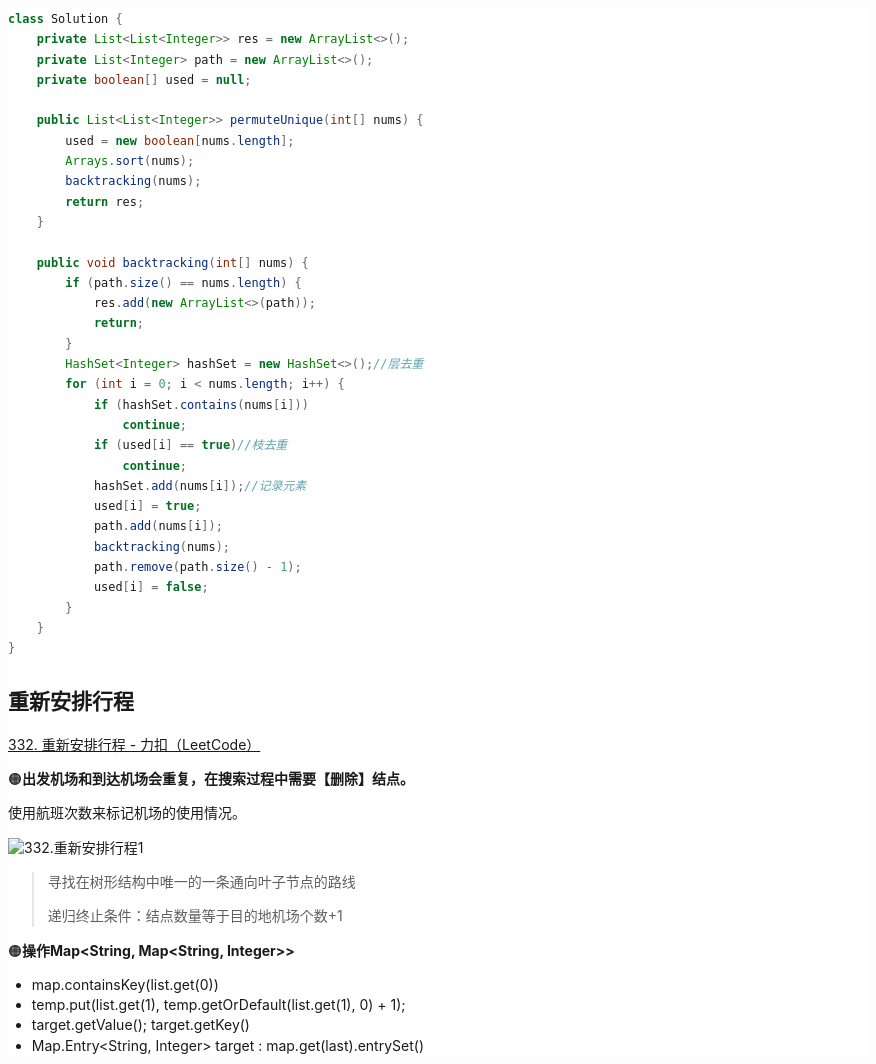 ```java
class Solution {
    private List<List<Integer>> res = new ArrayList<>();
    private List<Integer> path = new ArrayList<>();
    private boolean[] used = null;

    public List<List<Integer>> permuteUnique(int[] nums) {
        used = new boolean[nums.length];
        Arrays.sort(nums);
        backtracking(nums);
        return res;
    }

    public void backtracking(int[] nums) {
        if (path.size() == nums.length) {
            res.add(new ArrayList<>(path));
            return;
        }
        HashSet<Integer> hashSet = new HashSet<>();//层去重
        for (int i = 0; i < nums.length; i++) {
            if (hashSet.contains(nums[i]))
                continue;
            if (used[i] == true)//枝去重
                continue;
            hashSet.add(nums[i]);//记录元素
            used[i] = true;
            path.add(nums[i]);
            backtracking(nums);
            path.remove(path.size() - 1);
            used[i] = false;
        }
    }
}
```



## 重新安排行程

[332. 重新安排行程 - 力扣（LeetCode）](https://leetcode.cn/problems/reconstruct-itinerary/)

🟠**出发机场和到达机场会重复，在搜索过程中需要【删除】结点。**

使用航班次数来标记机场的使用情况。

![332.重新安排行程1](https://cdn.jsdelivr.net/gh/Nova-mist/HexoBlogResources@main/images/2022/2020111518065555.png)

> 寻找在树形结构中唯一的一条通向叶子节点的路线
>
> 递归终止条件：结点数量等于目的地机场个数+1

🟠**操作Map<String, Map<String, Integer>>**

- map.containsKey(list.get(0))
- temp.put(list.get(1), temp.getOrDefault(list.get(1), 0) + 1);
- target.getValue(); target.getKey()
- Map.Entry<String, Integer> target : map.get(last).entrySet()

